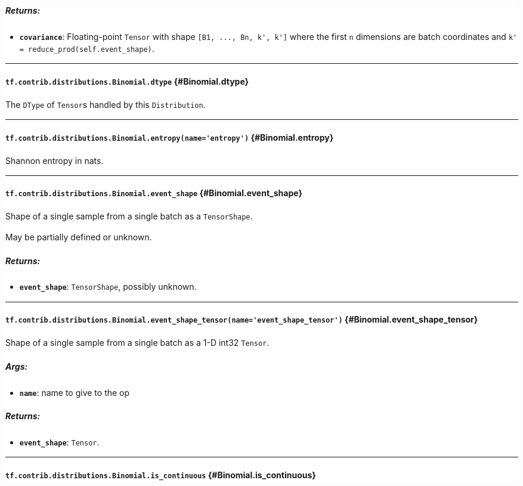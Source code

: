 ##### Returns:


*  <b>`covariance`</b>: Floating-point `Tensor` with shape `[B1, ..., Bn, k', k']`
    where the first `n` dimensions are batch coordinates and
    `k' = reduce_prod(self.event_shape)`.


- - -

#### `tf.contrib.distributions.Binomial.dtype` {#Binomial.dtype}

The `DType` of `Tensor`s handled by this `Distribution`.


- - -

#### `tf.contrib.distributions.Binomial.entropy(name='entropy')` {#Binomial.entropy}

Shannon entropy in nats.


- - -

#### `tf.contrib.distributions.Binomial.event_shape` {#Binomial.event_shape}

Shape of a single sample from a single batch as a `TensorShape`.

May be partially defined or unknown.

##### Returns:


*  <b>`event_shape`</b>: `TensorShape`, possibly unknown.


- - -

#### `tf.contrib.distributions.Binomial.event_shape_tensor(name='event_shape_tensor')` {#Binomial.event_shape_tensor}

Shape of a single sample from a single batch as a 1-D int32 `Tensor`.

##### Args:


*  <b>`name`</b>: name to give to the op

##### Returns:


*  <b>`event_shape`</b>: `Tensor`.


- - -

#### `tf.contrib.distributions.Binomial.is_continuous` {#Binomial.is_continuous}
